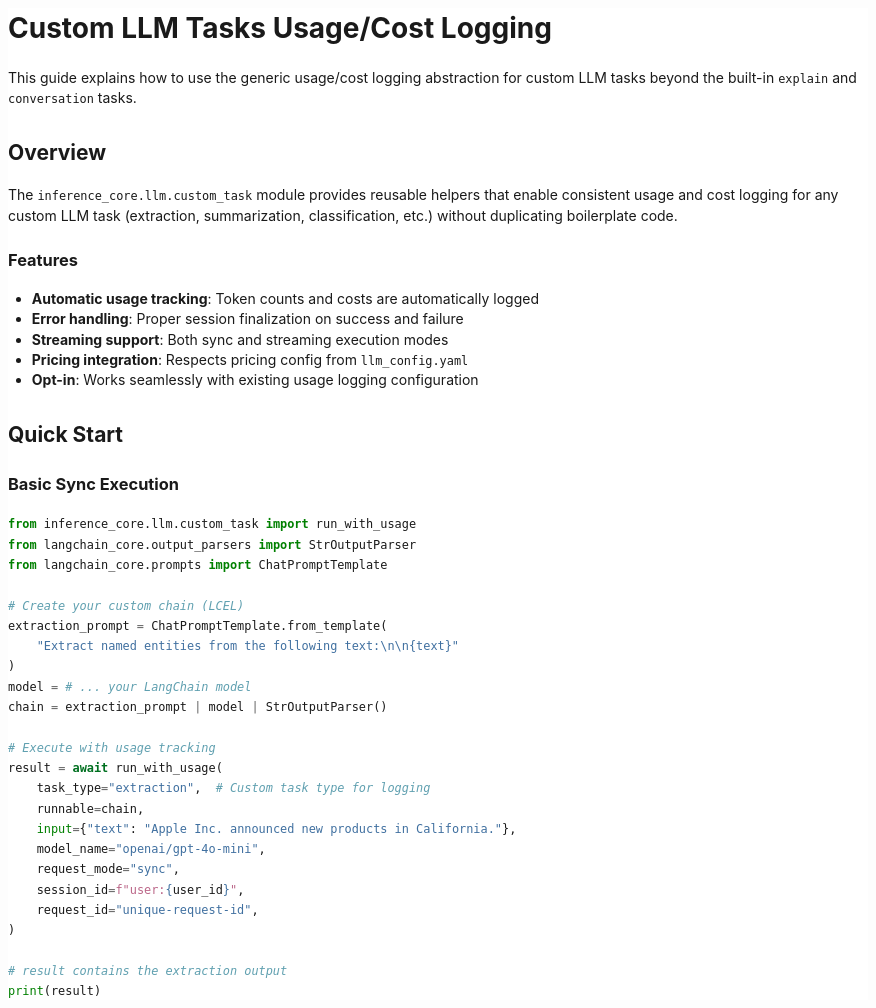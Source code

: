 # Custom LLM Tasks Usage/Cost Logging

This guide explains how to use the generic usage/cost logging abstraction for custom LLM tasks beyond the built-in `explain` and `conversation` tasks.

## Overview

The `inference_core.llm.custom_task` module provides reusable helpers that enable consistent usage and cost logging for any custom LLM task (extraction, summarization, classification, etc.) without duplicating boilerplate code.

### Features

- **Automatic usage tracking**: Token counts and costs are automatically logged
- **Error handling**: Proper session finalization on success and failure
- **Streaming support**: Both sync and streaming execution modes
- **Pricing integration**: Respects pricing config from `llm_config.yaml`
- **Opt-in**: Works seamlessly with existing usage logging configuration

## Quick Start

### Basic Sync Execution

```python
from inference_core.llm.custom_task import run_with_usage
from langchain_core.output_parsers import StrOutputParser
from langchain_core.prompts import ChatPromptTemplate

# Create your custom chain (LCEL)
extraction_prompt = ChatPromptTemplate.from_template(
    "Extract named entities from the following text:\n\n{text}"
)
model = # ... your LangChain model
chain = extraction_prompt | model | StrOutputParser()

# Execute with usage tracking
result = await run_with_usage(
    task_type="extraction",  # Custom task type for logging
    runnable=chain,
    input={"text": "Apple Inc. announced new products in California."},
    model_name="openai/gpt-4o-mini",
    request_mode="sync",
    session_id=f"user:{user_id}",
    request_id="unique-request-id",
)

# result contains the extraction output
print(result)
```

